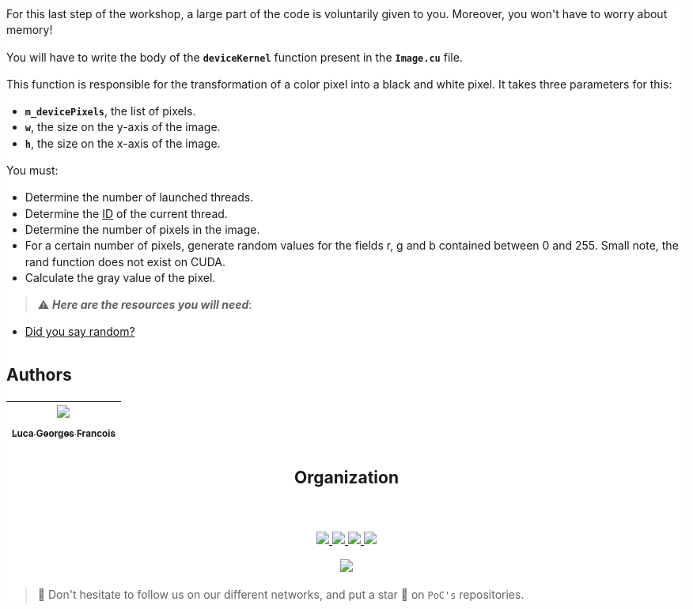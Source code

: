 For this last step of the workshop, a large part of the code is voluntarily given to you.
Moreover, you won't have to worry about memory!

You will have to write the body of the **`deviceKernel`** function present in the **`Image.cu`** file.

This function is responsible for the transformation of a color pixel into a black and white pixel. It takes three parameters for this:

- **`m_devicePixels`**, the list of pixels.
- **`w`**, the size on the y-axis of the image.
- **`h`**, the size on the x-axis of the image.

You must:

- Determine the number of launched threads.
- Determine the [ID](https://docs.nvidia.com/cuda/cuda-c-programming-guide/index.html#built-in-variables) of the current thread.
- Determine the number of pixels in the image.
- For a certain number of pixels, generate random values for the fields r, g and b contained between 0 and 255. Small note, the rand function does not exist on CUDA.
- Calculate the gray value of the pixel.

> ⚠️ ***Here are the resources you will need***:

- [Did you say random?](https://docs.nvidia.com/cuda/curand/index.html)

## Authors

| [<img src="https://github.com/0xpanoramix.png?size=85" width=85><br><sub>Luca Georges Francois</sub>](https://github.com/0xpanoramix)
| :---: | 
<h2 align=center>
Organization
</h2>
<br/>
<p align='center'>
    <a href="https://www.linkedin.com/company/pocinnovation/mycompany/">
        <img src="https://img.shields.io/badge/LinkedIn-0077B5?style=for-the-badge&logo=linkedin&logoColor=white">
    </a>
    <a href="https://www.instagram.com/pocinnovation/">
        <img src="https://img.shields.io/badge/Instagram-E4405F?style=for-the-badge&logo=instagram&logoColor=white">
    </a>
    <a href="https://twitter.com/PoCInnovation">
        <img src="https://img.shields.io/badge/Twitter-1DA1F2?style=for-the-badge&logo=twitter&logoColor=white">
    </a>
    <a href="https://discord.com/invite/Yqq2ADGDS7">
        <img src="https://img.shields.io/badge/Discord-7289DA?style=for-the-badge&logo=discord&logoColor=white">
    </a>
</p>
<p align=center>
    <a href="https://www.poc-innovation.fr/">
        <img src="https://img.shields.io/badge/WebSite-1a2b6d?style=for-the-badge&logo=GitHub Sponsors&logoColor=white">
    </a>
</p>

> 🚀 Don't hesitate to follow us on our different networks, and put a star 🌟 on `PoC's` repositories.
